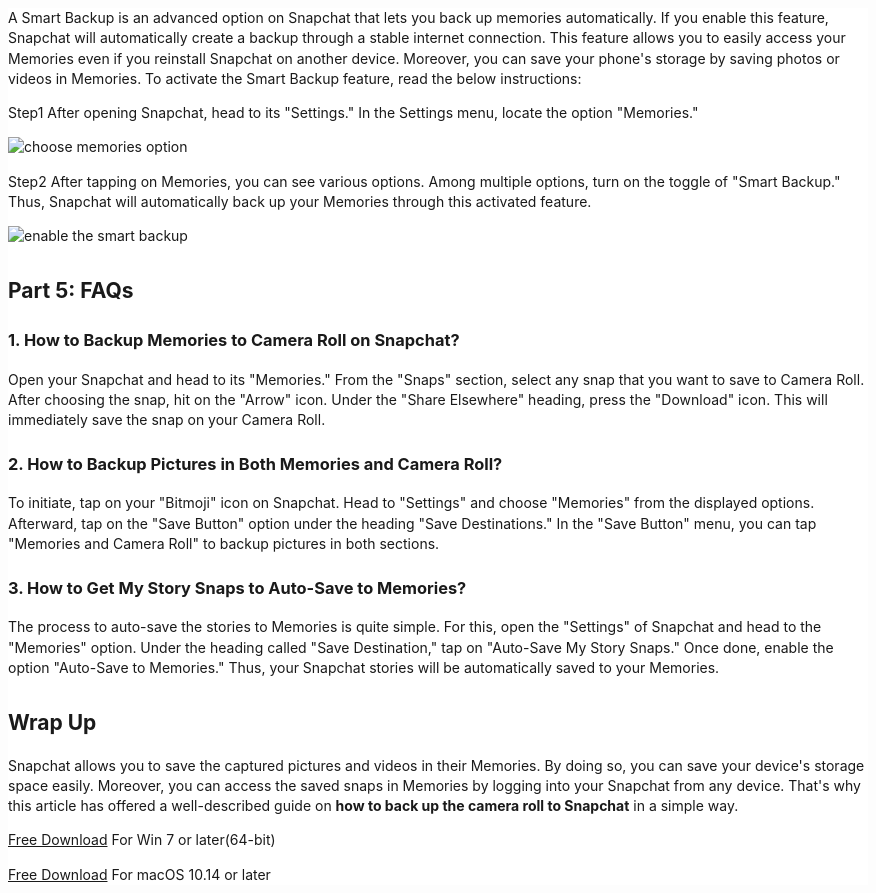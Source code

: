 A Smart Backup is an advanced option on Snapchat that lets you back up memories automatically. If you enable this feature, Snapchat will automatically create a backup through a stable internet connection. This feature allows you to easily access your Memories even if you reinstall Snapchat on another device. Moreover, you can save your phone's storage by saving photos or videos in Memories. To activate the Smart Backup feature, read the below instructions:

Step1 After opening Snapchat, head to its "Settings." In the Settings menu, locate the option "Memories."

![choose memories option](https://images.wondershare.com/filmora/article-images/2022/11/back-up-camera-roll-to-snapchat-7.jpg)

Step2 After tapping on Memories, you can see various options. Among multiple options, turn on the toggle of "Smart Backup." Thus, Snapchat will automatically back up your Memories through this activated feature.

![enable the smart backup](https://images.wondershare.com/filmora/article-images/2022/11/back-up-camera-roll-to-snapchat-8.jpg)

## Part 5: FAQs

### 1\. How to Backup Memories to Camera Roll on Snapchat?

Open your Snapchat and head to its "Memories." From the "Snaps" section, select any snap that you want to save to Camera Roll. After choosing the snap, hit on the "Arrow" icon. Under the "Share Elsewhere" heading, press the "Download" icon. This will immediately save the snap on your Camera Roll.

### 2\. How to Backup Pictures in Both Memories and Camera Roll?

To initiate, tap on your "Bitmoji" icon on Snapchat. Head to "Settings" and choose "Memories" from the displayed options. Afterward, tap on the "Save Button" option under the heading "Save Destinations." In the "Save Button" menu, you can tap "Memories and Camera Roll" to backup pictures in both sections.

### 3\. How to Get My Story Snaps to Auto-Save to Memories?

The process to auto-save the stories to Memories is quite simple. For this, open the "Settings" of Snapchat and head to the "Memories" option. Under the heading called "Save Destination," tap on "Auto-Save My Story Snaps." Once done, enable the option "Auto-Save to Memories." Thus, your Snapchat stories will be automatically saved to your Memories.

## Wrap Up

Snapchat allows you to save the captured pictures and videos in their Memories. By doing so, you can save your device's storage space easily. Moreover, you can access the saved snaps in Memories by logging into your Snapchat from any device. That's why this article has offered a well-described guide on **how to back up the camera roll to Snapchat** in a simple way.

[Free Download](https://tools.techidaily.com/wondershare/filmora/download/) For Win 7 or later(64-bit)

[Free Download](https://tools.techidaily.com/wondershare/filmora/download/) For macOS 10.14 or later
